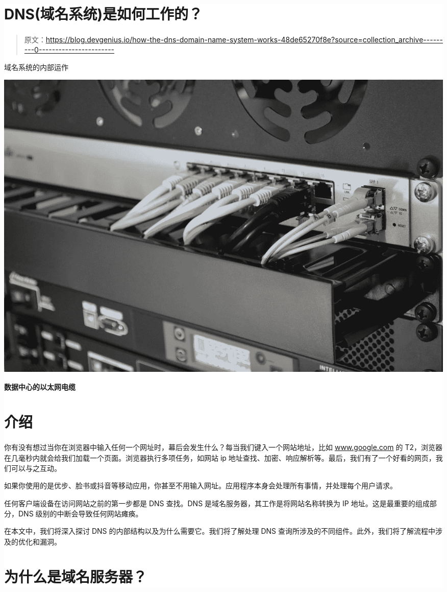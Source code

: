 # DNS(域名系统)是如何工作的？

> 原文：<https://blog.devgenius.io/how-the-dns-domain-name-system-works-48de65270f8e?source=collection_archive---------0----------------------->

域名系统的内部运作

![](img/61e03fd393966afe53917173c31661b5.png)

**数据中心的以太网电缆**

# 介绍

你有没有想过当你在浏览器中输入任何一个网址时，幕后会发生什么？每当我们键入一个网站地址，比如 www.google.com 的 T2，浏览器在几毫秒内就会给我们加载一个页面。浏览器执行多项任务，如网站 ip 地址查找、加密、响应解析等。最后，我们有了一个好看的网页，我们可以与之互动。

如果你使用的是优步、脸书或抖音等移动应用，你甚至不用输入网址。应用程序本身会处理所有事情，并处理每个用户请求。

任何客户端设备在访问网站之前的第一步都是 DNS 查找。DNS 是域名服务器，其工作是将网站名称转换为 IP 地址。这是最重要的组成部分，DNS 级别的中断会导致任何网站瘫痪。

在本文中，我们将深入探讨 DNS 的内部结构以及为什么需要它。我们将了解处理 DNS 查询所涉及的不同组件。此外，我们将了解流程中涉及的优化和漏洞。

# 为什么是域名服务器？
